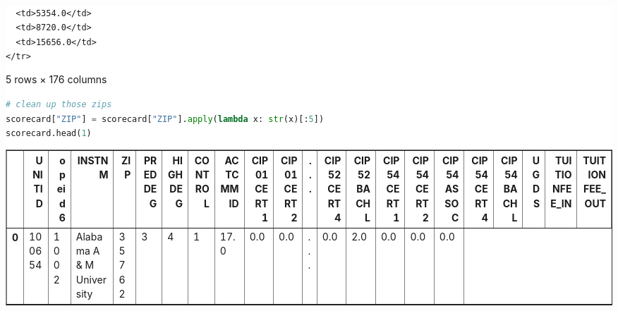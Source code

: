       <td>5354.0</td>
      <td>8720.0</td>
      <td>15656.0</td>
    </tr>
  </tbody>
</table>
<p>5 rows × 176 columns</p>
</div>




```python
# clean up those zips
scorecard["ZIP"] = scorecard["ZIP"].apply(lambda x: str(x)[:5])
scorecard.head(1)
```




<div>
<table border="1" class="dataframe">
  <thead>
    <tr style="text-align: right;">
      <th></th>
      <th>UNITID</th>
      <th>opeid6</th>
      <th>INSTNM</th>
      <th>ZIP</th>
      <th>PREDDEG</th>
      <th>HIGHDEG</th>
      <th>CONTROL</th>
      <th>ACTCMMID</th>
      <th>CIP01CERT1</th>
      <th>CIP01CERT2</th>
      <th>...</th>
      <th>CIP52CERT4</th>
      <th>CIP52BACHL</th>
      <th>CIP54CERT1</th>
      <th>CIP54CERT2</th>
      <th>CIP54ASSOC</th>
      <th>CIP54CERT4</th>
      <th>CIP54BACHL</th>
      <th>UGDS</th>
      <th>TUITIONFEE_IN</th>
      <th>TUITIONFEE_OUT</th>
    </tr>
  </thead>
  <tbody>
    <tr>
      <th>0</th>
      <td>100654</td>
      <td>1002</td>
      <td>Alabama A &amp; M University</td>
      <td>35762</td>
      <td>3</td>
      <td>4</td>
      <td>1</td>
      <td>17.0</td>
      <td>0.0</td>
      <td>0.0</td>
      <td>...</td>
      <td>0.0</td>
      <td>2.0</td>
      <td>0.0</td>
      <td>0.0</td>
      <td>0.0</td>